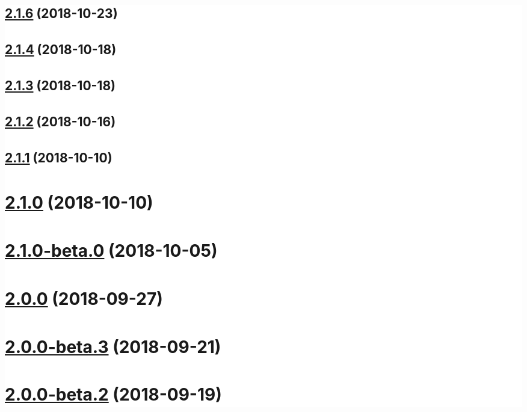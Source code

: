 

## [2.1.6](https://github.com/bolt-design-system/bolt/compare/v2.1.5...v2.1.6) (2018-10-23)



## [2.1.4](https://github.com/bolt-design-system/bolt/compare/v2.1.3...v2.1.4) (2018-10-18)



## [2.1.3](https://github.com/bolt-design-system/bolt/compare/v2.1.2...v2.1.3) (2018-10-18)



## [2.1.2](https://github.com/bolt-design-system/bolt/compare/v2.1.1...v2.1.2) (2018-10-16)



## [2.1.1](https://github.com/bolt-design-system/bolt/compare/v2.1.0...v2.1.1) (2018-10-10)



# [2.1.0](https://github.com/bolt-design-system/bolt/compare/v2.1.0-beta.0...v2.1.0) (2018-10-10)



# [2.1.0-beta.0](https://github.com/bolt-design-system/bolt/compare/v2.0.0...v2.1.0-beta.0) (2018-10-05)



# [2.0.0](https://github.com/bolt-design-system/bolt/compare/v2.0.0-beta.3...v2.0.0) (2018-09-27)



# [2.0.0-beta.3](https://github.com/bolt-design-system/bolt/compare/v2.0.0-beta.2...v2.0.0-beta.3) (2018-09-21)



# [2.0.0-beta.2](https://github.com/bolt-design-system/bolt/compare/v1.8.3...v2.0.0-beta.2) (2018-09-19)


